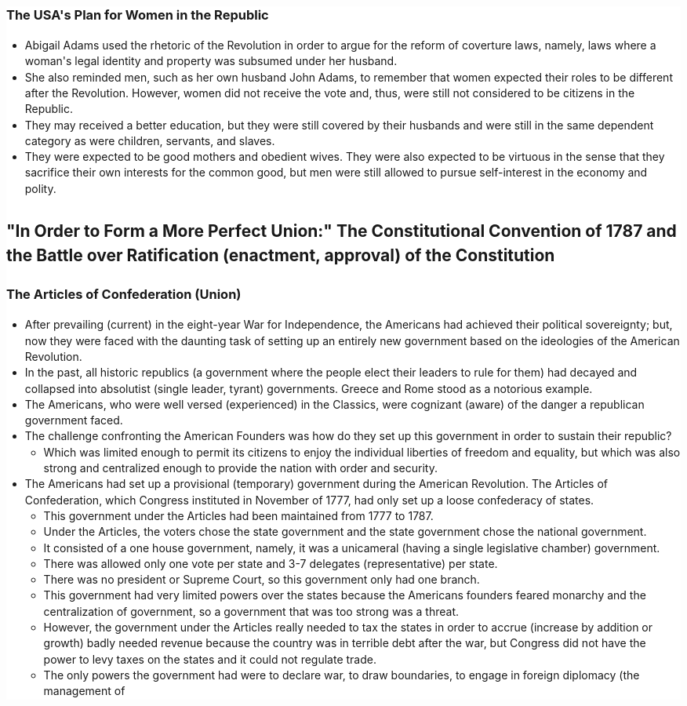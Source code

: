 ### The USA's Plan for Women in the Republic

- Abigail Adams used the rhetoric of the Revolution in order to argue
for the reform of coverture laws, namely, laws where a woman's legal
identity and property was subsumed under her husband.
- She also reminded men, such as her own husband John Adams, to remember
that women expected their roles to be different after the Revolution.
However, women did not receive the vote and, thus, were still not
considered to be citizens in the Republic.
- They may received a better education, but they were still covered by
their husbands and were still in the same dependent category as were
children, servants, and slaves.
- They were expected to be good mothers and obedient wives. They were
also expected to be virtuous in the sense that they sacrifice their own
interests for the common good, but men were still allowed to pursue
self-interest in the economy and polity.

## "In Order to Form a More Perfect Union:" The Constitutional Convention of 1787 and the Battle over Ratification (enactment, approval) of the Constitution

### The Articles of Confederation (Union)

- After prevailing (current) in the eight-year War for Independence, the
Americans had achieved their political sovereignty; but, now they were
faced with the daunting task of setting up an entirely new government
based on the ideologies of the American Revolution.
- In the past, all historic republics (a government where the people
elect their leaders to rule for them) had decayed and collapsed into
absolutist (single leader, tyrant) governments. Greece and Rome stood as
a notorious example.
- The Americans, who were well versed (experienced) in the Classics,
were cognizant (aware) of the danger a republican government faced.
- The challenge confronting the American Founders was how do they set up
this government in order to sustain their republic?
    + Which was limited enough to permit its citizens to enjoy the
    individual liberties of freedom and equality, but which was also
    strong and centralized enough to provide the nation with order and
    security.
- The Americans had set up a provisional (temporary) government during
the American Revolution. The Articles of Confederation, which Congress
instituted in November of 1777, had only set up a loose confederacy of
states.
    + This government under the Articles had been maintained from 1777
      to 1787.
    + Under the Articles, the voters chose the state government and the
      state government chose the national government.
    + It consisted of a one house government, namely, it was a
      unicameral (having a single legislative chamber) government.
    + There was allowed only one vote per state and 3-7 delegates
      (representative) per state.
    + There was no president or Supreme Court, so this government only
      had one branch.
    + This government had very limited powers over the states because
      the Americans founders feared monarchy and the centralization of
      government, so a government that was too strong was a threat.
    + However, the government under the Articles really needed to tax
      the states in order to accrue (increase by addition or growth)
      badly needed revenue because the country was in terrible debt
      after the war, but Congress did not have the power to levy taxes
      on the states and it could not regulate trade.
    + The only powers the government had were to declare war, to draw
    boundaries, to engage in foreign diplomacy (the management of